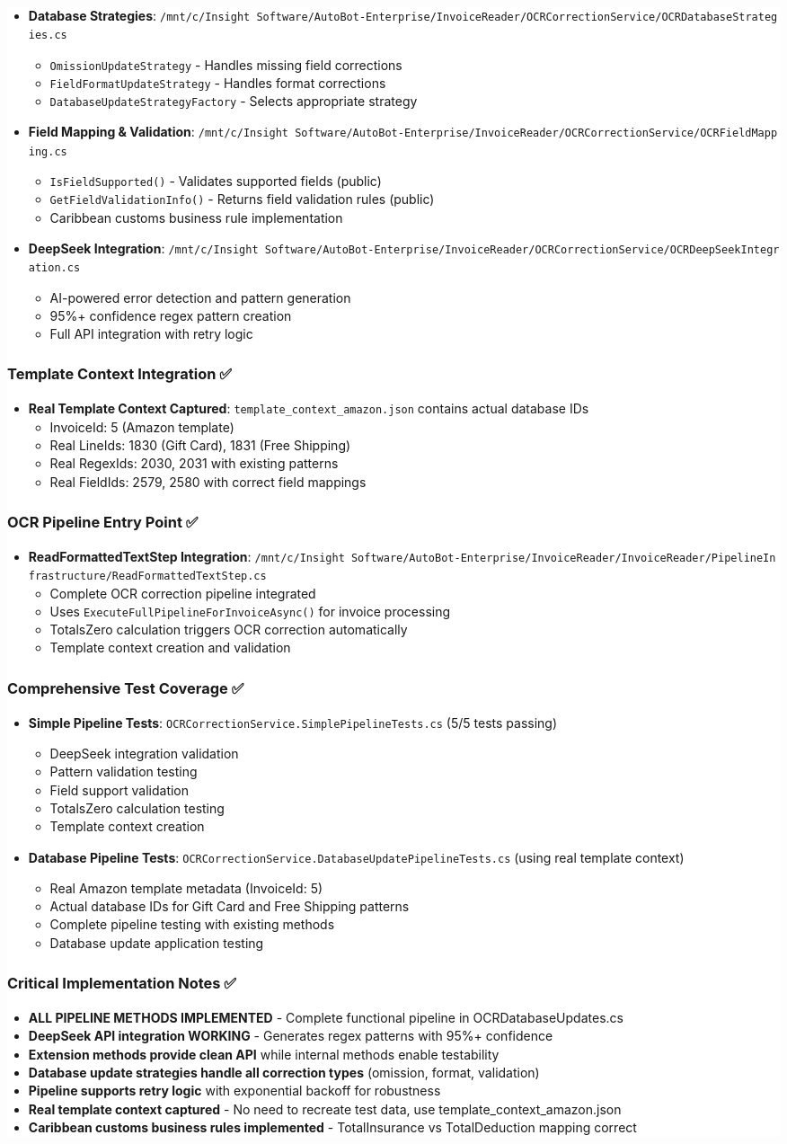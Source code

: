 - **Database Strategies**: `/mnt/c/Insight Software/AutoBot-Enterprise/InvoiceReader/OCRCorrectionService/OCRDatabaseStrategies.cs`
  - `OmissionUpdateStrategy` - Handles missing field corrections
  - `FieldFormatUpdateStrategy` - Handles format corrections  
  - `DatabaseUpdateStrategyFactory` - Selects appropriate strategy

- **Field Mapping & Validation**: `/mnt/c/Insight Software/AutoBot-Enterprise/InvoiceReader/OCRCorrectionService/OCRFieldMapping.cs`
  - `IsFieldSupported()` - Validates supported fields (public)
  - `GetFieldValidationInfo()` - Returns field validation rules (public)
  - Caribbean customs business rule implementation

- **DeepSeek Integration**: `/mnt/c/Insight Software/AutoBot-Enterprise/InvoiceReader/OCRCorrectionService/OCRDeepSeekIntegration.cs`
  - AI-powered error detection and pattern generation
  - 95%+ confidence regex pattern creation
  - Full API integration with retry logic

### Template Context Integration ✅
- **Real Template Context Captured**: `template_context_amazon.json` contains actual database IDs
  - InvoiceId: 5 (Amazon template)
  - Real LineIds: 1830 (Gift Card), 1831 (Free Shipping)
  - Real RegexIds: 2030, 2031 with existing patterns
  - Real FieldIds: 2579, 2580 with correct field mappings

### OCR Pipeline Entry Point ✅
- **ReadFormattedTextStep Integration**: `/mnt/c/Insight Software/AutoBot-Enterprise/InvoiceReader/InvoiceReader/PipelineInfrastructure/ReadFormattedTextStep.cs`
  - Complete OCR correction pipeline integrated
  - Uses `ExecuteFullPipelineForInvoiceAsync()` for invoice processing
  - TotalsZero calculation triggers OCR correction automatically
  - Template context creation and validation

### Comprehensive Test Coverage ✅
- **Simple Pipeline Tests**: `OCRCorrectionService.SimplePipelineTests.cs` (5/5 tests passing)
  - DeepSeek integration validation
  - Pattern validation testing
  - Field support validation
  - TotalsZero calculation testing
  - Template context creation

- **Database Pipeline Tests**: `OCRCorrectionService.DatabaseUpdatePipelineTests.cs` (using real template context)
  - Real Amazon template metadata (InvoiceId: 5)
  - Actual database IDs for Gift Card and Free Shipping patterns
  - Complete pipeline testing with existing methods
  - Database update application testing

### Critical Implementation Notes ✅
- **ALL PIPELINE METHODS IMPLEMENTED** - Complete functional pipeline in OCRDatabaseUpdates.cs
- **DeepSeek API integration WORKING** - Generates regex patterns with 95%+ confidence  
- **Extension methods provide clean API** while internal methods enable testability
- **Database update strategies handle all correction types** (omission, format, validation)
- **Pipeline supports retry logic** with exponential backoff for robustness
- **Real template context captured** - No need to recreate test data, use template_context_amazon.json
- **Caribbean customs business rules implemented** - TotalInsurance vs TotalDeduction mapping correct
